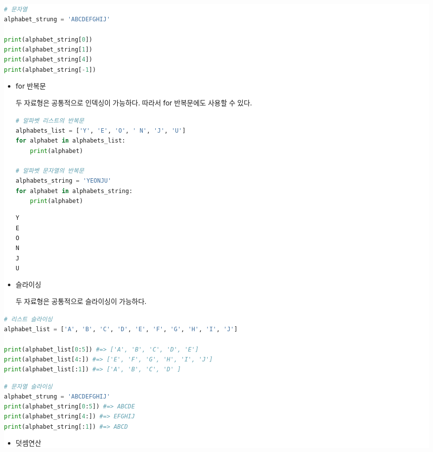 ```python
# 문자열
alphabet_strung = 'ABCDEFGHIJ'

print(alphabet_string[0])
print(alphabet_string[1])
print(alphabet_string[4])
print(alphabet_string[-1])
```

- for 반복문 

  두 자료형은 공통적으로 인덱싱이 가능하다. 따라서 for 반복문에도 사용할 수 있다. 

  ```python
  # 알파벳 리스트의 반복문
  alphabets_list = ['Y', 'E', 'O', ' N', 'J', 'U']
  for alphabet in alphabets_list:
      print(alphabet)
  
  # 알파벳 문자열의 반복문
  alphabets_string = 'YEONJU'
  for alphabet in alphabets_string:
      print(alphabet)
  ```

  ```python
  Y
  E
  O
  N
  J
  U
  ```

- 슬라이싱 

  두 자료형은 공통적으로 슬라이싱이 가능하다. 

```python
# 리스트 슬라이싱 
alphabet_list = ['A', 'B', 'C', 'D', 'E', 'F', 'G', 'H', 'I', 'J']

print(alphabet_list[0:5]) #=> ['A', 'B', 'C', 'D', 'E']
print(alphabet_list[4:]) #=> ['E', 'F', 'G', 'H', 'I', 'J']
print(alphabet_list[:1]) #=> ['A', 'B', 'C', 'D' ]
```

```python
# 문자열 슬라이싱 
alphabet_strung = 'ABCDEFGHIJ'
print(alphabet_string[0:5]) #=> ABCDE
print(alphabet_string[4:]) #=> EFGHIJ
print(alphabet_string[:1]) #=> ABCD
```

- 덧셈연산 
